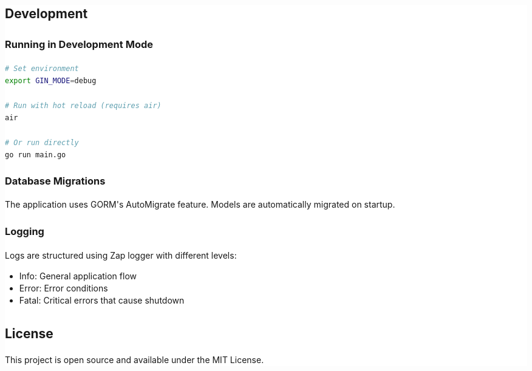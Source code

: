 ## Development

### Running in Development Mode

```bash
# Set environment
export GIN_MODE=debug

# Run with hot reload (requires air)
air

# Or run directly
go run main.go
```

### Database Migrations

The application uses GORM's AutoMigrate feature. Models are automatically migrated on startup.

### Logging

Logs are structured using Zap logger with different levels:
- Info: General application flow
- Error: Error conditions
- Fatal: Critical errors that cause shutdown

## License

This project is open source and available under the MIT License.

